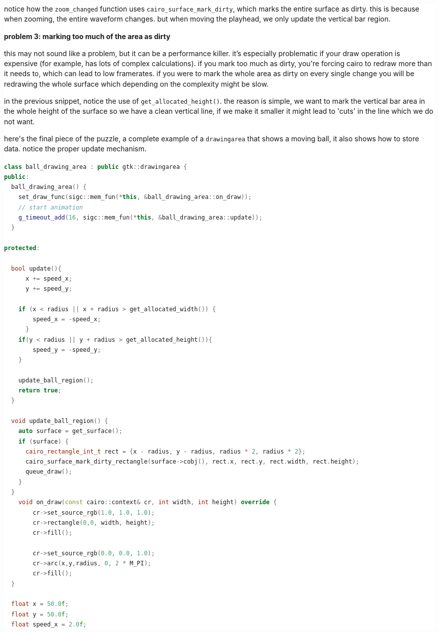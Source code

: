 notice how the `zoom_changed` function uses `cairo_surface_mark_dirty`, which marks the entire surface as dirty. this is because when zooming, the entire waveform changes. but when moving the playhead, we only update the vertical bar region.

**problem 3: marking too much of the area as dirty**

this may not sound like a problem, but it can be a performance killer. it’s especially problematic if your draw operation is expensive (for example, has lots of complex calculations). if you mark too much as dirty, you're forcing cairo to redraw more than it needs to, which can lead to low framerates. if you were to mark the whole area as dirty on every single change you will be redrawing the whole surface which depending on the complexity might be slow.

in the previous snippet, notice the use of `get_allocated_height()`. the reason is simple, we want to mark the vertical bar area in the whole height of the surface so we have a clean vertical line, if we make it smaller it might lead to 'cuts' in the line which we do not want.

here's the final piece of the puzzle, a complete example of a `drawingarea` that shows a moving ball, it also shows how to store data. notice the proper update mechanism.

```c++
class ball_drawing_area : public gtk::drawingarea {
public:
  ball_drawing_area() {
    set_draw_func(sigc::mem_fun(*this, &ball_drawing_area::on_draw));
    // start animation
    g_timeout_add(16, sigc::mem_fun(*this, &ball_drawing_area::update));
  }

protected:

  bool update(){
      x += speed_x;
      y += speed_y;

    if (x < radius || x + radius > get_allocated_width()) {
        speed_x = -speed_x;
      }
    if(y < radius || y + radius > get_allocated_height()){
        speed_y = -speed_y;
    }

    update_ball_region();
    return true;
  }

  void update_ball_region() {
    auto surface = get_surface();
    if (surface) {
      cairo_rectangle_int_t rect = {x - radius, y - radius, radius * 2, radius * 2};
      cairo_surface_mark_dirty_rectangle(surface->cobj(), rect.x, rect.y, rect.width, rect.height);
      queue_draw();
    }
  }
    void on_draw(const cairo::context& cr, int width, int height) override {
        cr->set_source_rgb(1.0, 1.0, 1.0);
        cr->rectangle(0,0, width, height);
        cr->fill();

        cr->set_source_rgb(0.0, 0.0, 1.0);
        cr->arc(x,y,radius, 0, 2 * M_PI);
        cr->fill();
  }

  float x = 50.0f;
  float y = 50.0f;
  float speed_x = 2.0f;
```